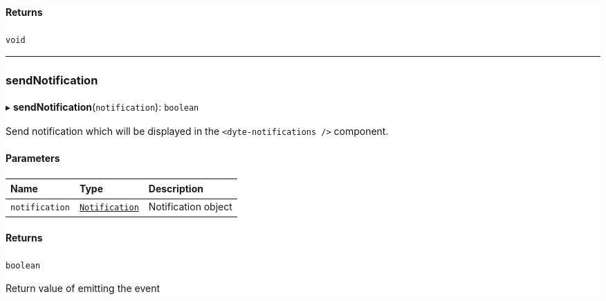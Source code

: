 #### Returns

`void`

___

### sendNotification

▸ **sendNotification**(`notification`): `boolean`

Send notification which will be displayed in the `<dyte-notifications />` component.

#### Parameters

| Name | Type | Description |
| :------ | :------ | :------ |
| `notification` | [`Notification`](interfaces/Notification.md) | Notification object |

#### Returns

`boolean`

Return value of emitting the event


<head>
	<title>UI Kit Reference</title>
</head>

